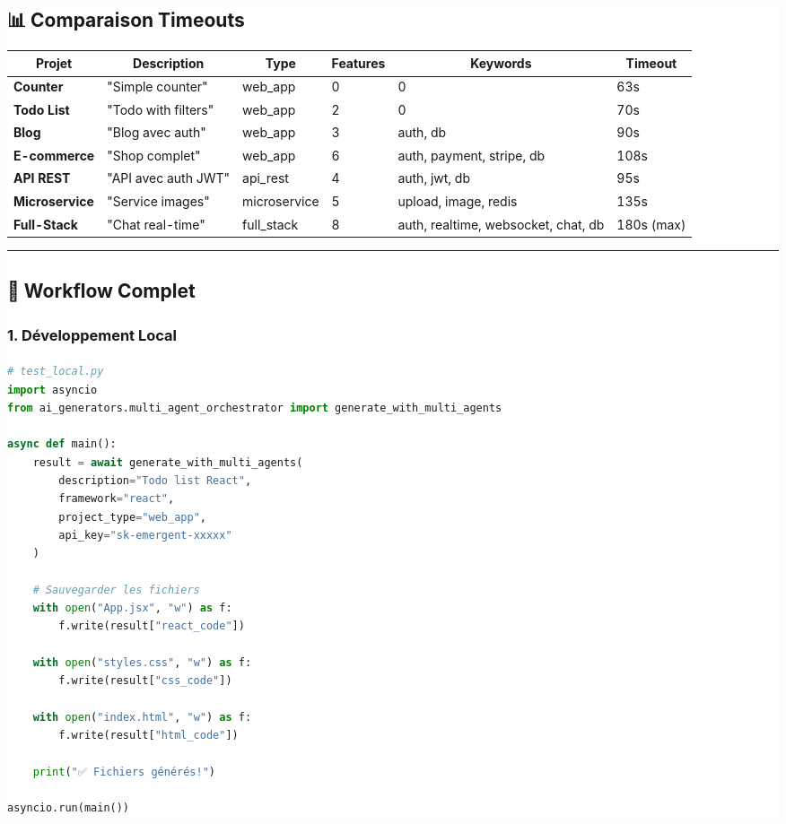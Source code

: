 
## 📊 Comparaison Timeouts

| Projet | Description | Type | Features | Keywords | Timeout |
|--------|-------------|------|----------|----------|---------|
| **Counter** | "Simple counter" | web_app | 0 | 0 | 63s |
| **Todo List** | "Todo with filters" | web_app | 2 | 0 | 70s |
| **Blog** | "Blog avec auth" | web_app | 3 | auth, db | 90s |
| **E-commerce** | "Shop complet" | web_app | 6 | auth, payment, stripe, db | 108s |
| **API REST** | "API avec auth JWT" | api_rest | 4 | auth, jwt, db | 95s |
| **Microservice** | "Service images" | microservice | 5 | upload, image, redis | 135s |
| **Full-Stack** | "Chat real-time" | full_stack | 8 | auth, realtime, websocket, chat, db | 180s (max) |

---

## 🔄 Workflow Complet

### 1. Développement Local

```python
# test_local.py
import asyncio
from ai_generators.multi_agent_orchestrator import generate_with_multi_agents

async def main():
    result = await generate_with_multi_agents(
        description="Todo list React",
        framework="react",
        project_type="web_app",
        api_key="sk-emergent-xxxxx"
    )
    
    # Sauvegarder les fichiers
    with open("App.jsx", "w") as f:
        f.write(result["react_code"])
    
    with open("styles.css", "w") as f:
        f.write(result["css_code"])
    
    with open("index.html", "w") as f:
        f.write(result["html_code"])
    
    print("✅ Fichiers générés!")

asyncio.run(main())
```
